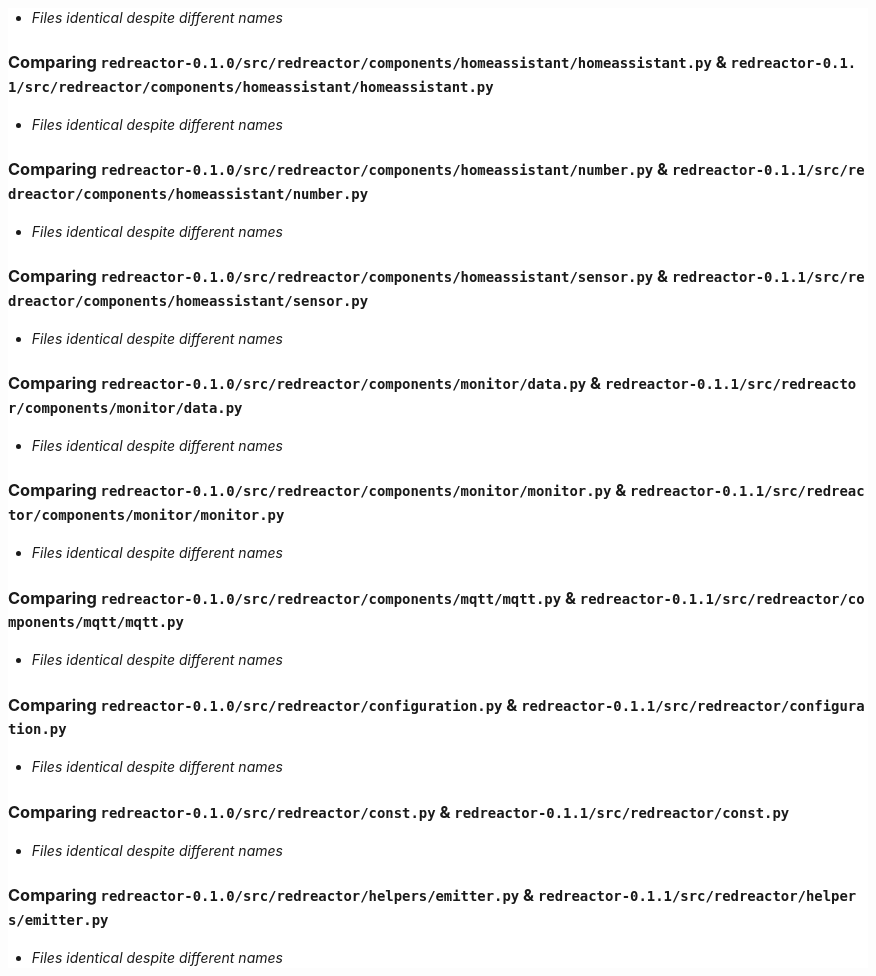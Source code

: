  * *Files identical despite different names*

### Comparing `redreactor-0.1.0/src/redreactor/components/homeassistant/homeassistant.py` & `redreactor-0.1.1/src/redreactor/components/homeassistant/homeassistant.py`

 * *Files identical despite different names*

### Comparing `redreactor-0.1.0/src/redreactor/components/homeassistant/number.py` & `redreactor-0.1.1/src/redreactor/components/homeassistant/number.py`

 * *Files identical despite different names*

### Comparing `redreactor-0.1.0/src/redreactor/components/homeassistant/sensor.py` & `redreactor-0.1.1/src/redreactor/components/homeassistant/sensor.py`

 * *Files identical despite different names*

### Comparing `redreactor-0.1.0/src/redreactor/components/monitor/data.py` & `redreactor-0.1.1/src/redreactor/components/monitor/data.py`

 * *Files identical despite different names*

### Comparing `redreactor-0.1.0/src/redreactor/components/monitor/monitor.py` & `redreactor-0.1.1/src/redreactor/components/monitor/monitor.py`

 * *Files identical despite different names*

### Comparing `redreactor-0.1.0/src/redreactor/components/mqtt/mqtt.py` & `redreactor-0.1.1/src/redreactor/components/mqtt/mqtt.py`

 * *Files identical despite different names*

### Comparing `redreactor-0.1.0/src/redreactor/configuration.py` & `redreactor-0.1.1/src/redreactor/configuration.py`

 * *Files identical despite different names*

### Comparing `redreactor-0.1.0/src/redreactor/const.py` & `redreactor-0.1.1/src/redreactor/const.py`

 * *Files identical despite different names*

### Comparing `redreactor-0.1.0/src/redreactor/helpers/emitter.py` & `redreactor-0.1.1/src/redreactor/helpers/emitter.py`

 * *Files identical despite different names*
